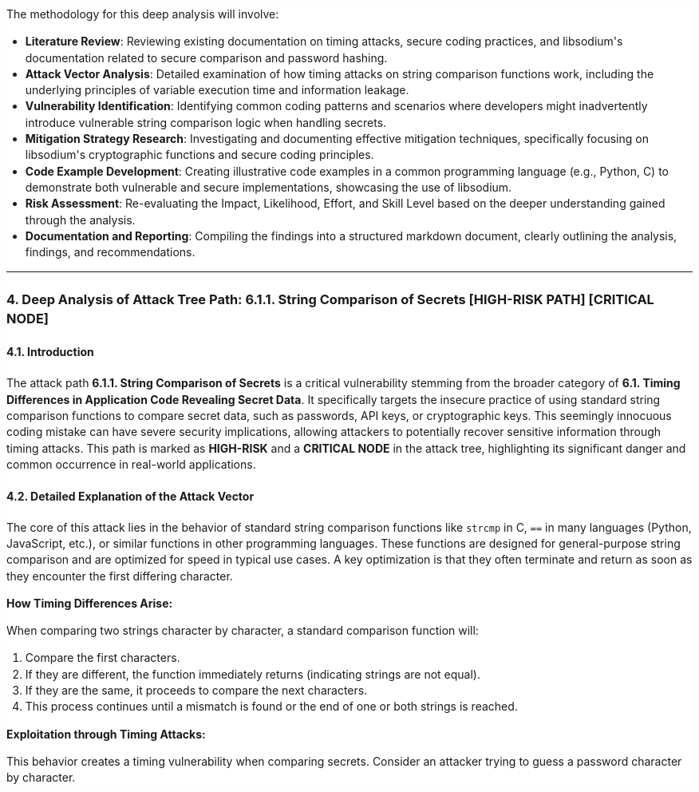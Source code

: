 The methodology for this deep analysis will involve:

*   **Literature Review**:  Reviewing existing documentation on timing attacks, secure coding practices, and libsodium's documentation related to secure comparison and password hashing.
*   **Attack Vector Analysis**:  Detailed examination of how timing attacks on string comparison functions work, including the underlying principles of variable execution time and information leakage.
*   **Vulnerability Identification**:  Identifying common coding patterns and scenarios where developers might inadvertently introduce vulnerable string comparison logic when handling secrets.
*   **Mitigation Strategy Research**:  Investigating and documenting effective mitigation techniques, specifically focusing on libsodium's cryptographic functions and secure coding principles.
*   **Code Example Development**:  Creating illustrative code examples in a common programming language (e.g., Python, C) to demonstrate both vulnerable and secure implementations, showcasing the use of libsodium.
*   **Risk Assessment**:  Re-evaluating the Impact, Likelihood, Effort, and Skill Level based on the deeper understanding gained through the analysis.
*   **Documentation and Reporting**:  Compiling the findings into a structured markdown document, clearly outlining the analysis, findings, and recommendations.

---

### 4. Deep Analysis of Attack Tree Path: 6.1.1. String Comparison of Secrets [HIGH-RISK PATH] [CRITICAL NODE]

#### 4.1. Introduction

The attack path **6.1.1. String Comparison of Secrets** is a critical vulnerability stemming from the broader category of **6.1. Timing Differences in Application Code Revealing Secret Data**. It specifically targets the insecure practice of using standard string comparison functions to compare secret data, such as passwords, API keys, or cryptographic keys. This seemingly innocuous coding mistake can have severe security implications, allowing attackers to potentially recover sensitive information through timing attacks.  This path is marked as **HIGH-RISK** and a **CRITICAL NODE** in the attack tree, highlighting its significant danger and common occurrence in real-world applications.

#### 4.2. Detailed Explanation of the Attack Vector

The core of this attack lies in the behavior of standard string comparison functions like `strcmp` in C, `==` in many languages (Python, JavaScript, etc.), or similar functions in other programming languages. These functions are designed for general-purpose string comparison and are optimized for speed in typical use cases.  A key optimization is that they often terminate and return as soon as they encounter the first differing character.

**How Timing Differences Arise:**

When comparing two strings character by character, a standard comparison function will:

1.  Compare the first characters.
2.  If they are different, the function immediately returns (indicating strings are not equal).
3.  If they are the same, it proceeds to compare the next characters.
4.  This process continues until a mismatch is found or the end of one or both strings is reached.

**Exploitation through Timing Attacks:**

This behavior creates a timing vulnerability when comparing secrets. Consider an attacker trying to guess a password character by character.
